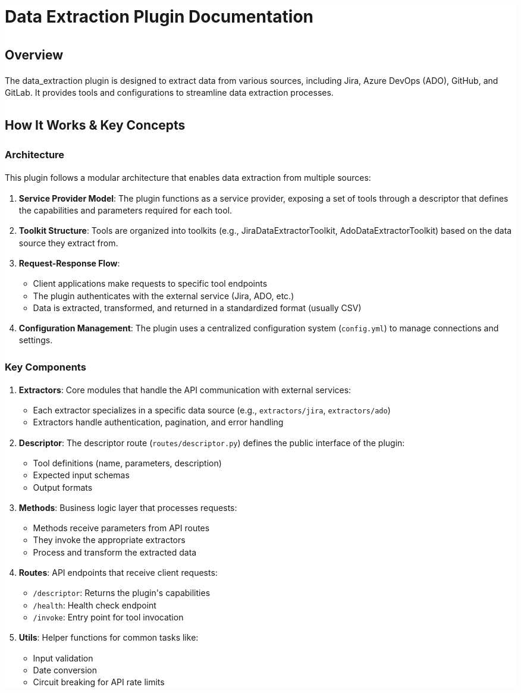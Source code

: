 # Data Extraction Plugin Documentation

## Overview
The data_extraction plugin is designed to extract data from various sources, including Jira, Azure DevOps (ADO), GitHub, and GitLab. It provides tools and configurations to streamline data extraction processes.

## How It Works & Key Concepts

### Architecture
This plugin follows a modular architecture that enables data extraction from multiple sources:

1. **Service Provider Model**: The plugin functions as a service provider, exposing a set of tools through a descriptor that defines the capabilities and parameters required for each tool.

2. **Toolkit Structure**: Tools are organized into toolkits (e.g., JiraDataExtractorToolkit, AdoDataExtractorToolkit) based on the data source they extract from.

3. **Request-Response Flow**:
   - Client applications make requests to specific tool endpoints
   - The plugin authenticates with the external service (Jira, ADO, etc.)
   - Data is extracted, transformed, and returned in a standardized format (usually CSV)

4. **Configuration Management**: The plugin uses a centralized configuration system (`config.yml`) to manage connections and settings.

### Key Components

1. **Extractors**: Core modules that handle the API communication with external services:
   - Each extractor specializes in a specific data source (e.g., `extractors/jira`, `extractors/ado`)
   - Extractors handle authentication, pagination, and error handling

2. **Descriptor**: The descriptor route (`routes/descriptor.py`) defines the public interface of the plugin:
   - Tool definitions (name, parameters, description)
   - Expected input schemas
   - Output formats

3. **Methods**: Business logic layer that processes requests:
   - Methods receive parameters from API routes
   - They invoke the appropriate extractors
   - Process and transform the extracted data

4. **Routes**: API endpoints that receive client requests:
   - `/descriptor`: Returns the plugin's capabilities
   - `/health`: Health check endpoint
   - `/invoke`: Entry point for tool invocation

5. **Utils**: Helper functions for common tasks like:
   - Input validation
   - Date conversion
   - Circuit breaking for API rate limits
